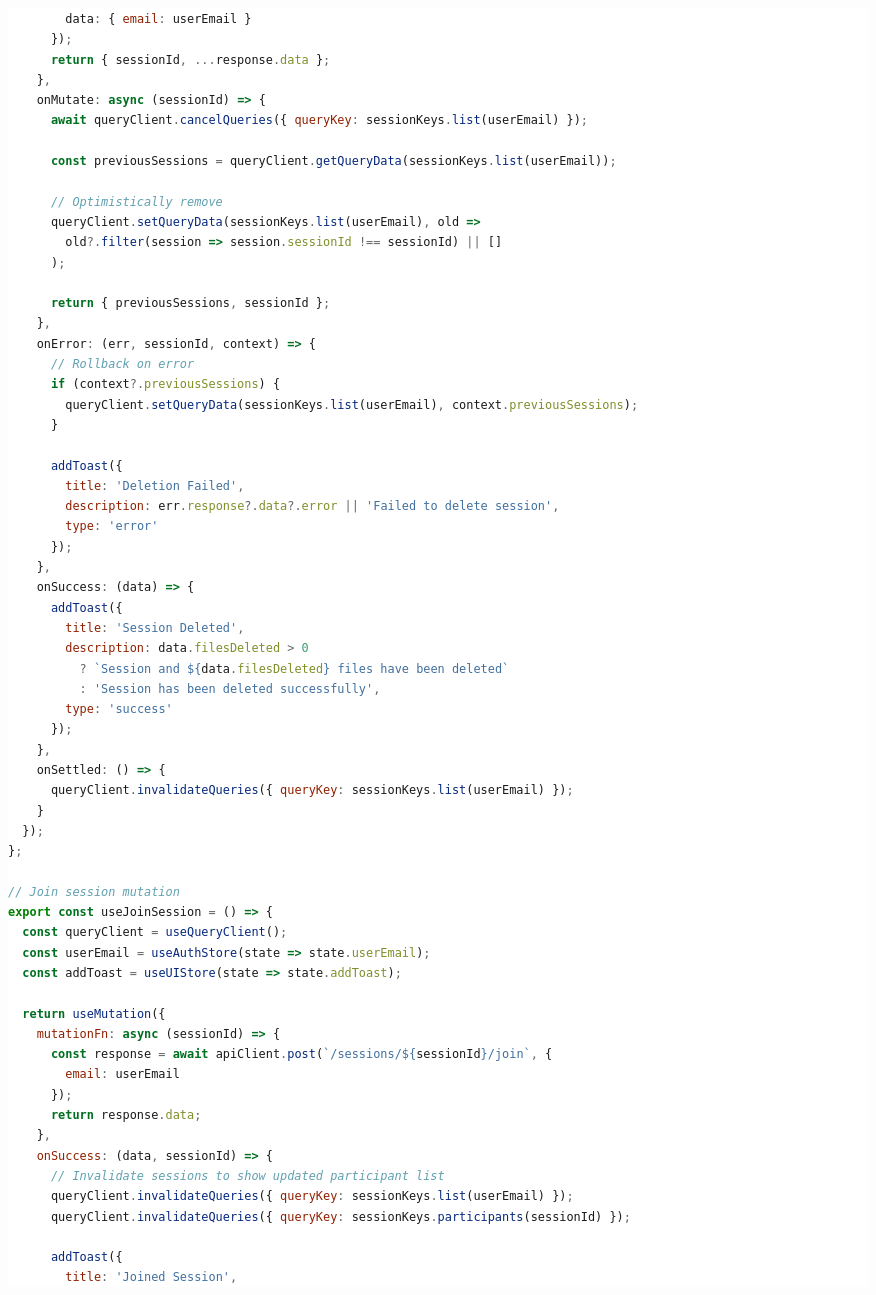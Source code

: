 ```javascript
        data: { email: userEmail }
      });
      return { sessionId, ...response.data };
    },
    onMutate: async (sessionId) => {
      await queryClient.cancelQueries({ queryKey: sessionKeys.list(userEmail) });
      
      const previousSessions = queryClient.getQueryData(sessionKeys.list(userEmail));
      
      // Optimistically remove
      queryClient.setQueryData(sessionKeys.list(userEmail), old =>
        old?.filter(session => session.sessionId !== sessionId) || []
      );
      
      return { previousSessions, sessionId };
    },
    onError: (err, sessionId, context) => {
      // Rollback on error
      if (context?.previousSessions) {
        queryClient.setQueryData(sessionKeys.list(userEmail), context.previousSessions);
      }
      
      addToast({
        title: 'Deletion Failed',
        description: err.response?.data?.error || 'Failed to delete session',
        type: 'error'
      });
    },
    onSuccess: (data) => {
      addToast({
        title: 'Session Deleted',
        description: data.filesDeleted > 0 
          ? `Session and ${data.filesDeleted} files have been deleted`
          : 'Session has been deleted successfully',
        type: 'success'
      });
    },
    onSettled: () => {
      queryClient.invalidateQueries({ queryKey: sessionKeys.list(userEmail) });
    }
  });
};

// Join session mutation
export const useJoinSession = () => {
  const queryClient = useQueryClient();
  const userEmail = useAuthStore(state => state.userEmail);
  const addToast = useUIStore(state => state.addToast);
  
  return useMutation({
    mutationFn: async (sessionId) => {
      const response = await apiClient.post(`/sessions/${sessionId}/join`, {
        email: userEmail
      });
      return response.data;
    },
    onSuccess: (data, sessionId) => {
      // Invalidate sessions to show updated participant list
      queryClient.invalidateQueries({ queryKey: sessionKeys.list(userEmail) });
      queryClient.invalidateQueries({ queryKey: sessionKeys.participants(sessionId) });
      
      addToast({
        title: 'Joined Session',
```